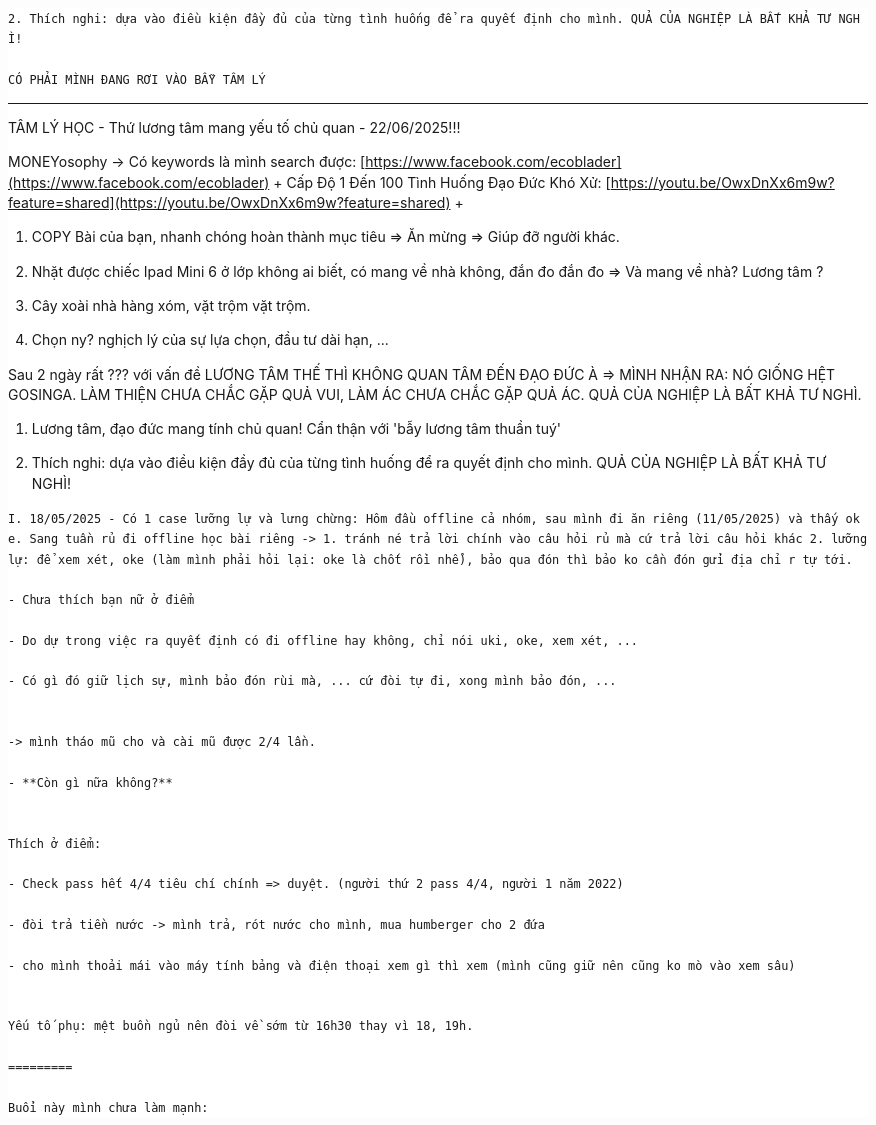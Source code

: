 ```
2. Thích nghi: dựa vào điều kiện đầy đủ của từng tình huống để ra quyết định cho mình. QUẢ CỦA NGHIỆP LÀ BẤT KHẢ TƯ NGHÌ!

CÓ PHẢI MÌNH ĐANG RƠI VÀO BẪY TÂM LÝ
```



---
TÂM LÝ HỌC - Thứ lương tâm mang yếu tố chủ quan - 22/06/2025!!!

MONEYosophy -> Có keywords là mình search được: [https://www.facebook.com/ecoblader](https://www.facebook.com/ecoblader) + Cấp Độ 1 Đến 100 Tình Huống Đạo Đức Khó Xử: [https://youtu.be/OwxDnXx6m9w?feature=shared](https://youtu.be/OwxDnXx6m9w?feature=shared) +

1. COPY Bài của bạn, nhanh chóng hoàn thành mục tiêu => Ăn mừng => Giúp đỡ người khác.

2. Nhặt được chiếc Ipad Mini 6 ở lớp không ai biết, có mang về nhà không, đắn đo đắn đo => Và mang về nhà? Lương tâm ?

3. Cây xoài nhà hàng xóm, vặt trộm vặt trộm.

4. Chọn ny? nghịch lý của sự lựa chọn, đầu tư dài hạn, ...

Sau 2 ngày rất ??? với vấn đề LƯƠNG TÂM THẾ THÌ KHÔNG QUAN TÂM ĐẾN ĐẠO ĐỨC À => MÌNH NHẬN RA: NÓ GIỐNG HỆT GOSINGA. LÀM THIỆN CHƯA CHẮC GẶP QUẢ VUI, LÀM ÁC CHƯA CHẮC GẶP QUẢ ÁC. QUẢ CỦA NGHIỆP LÀ BẤT KHẢ TƯ NGHÌ.

  

1. Lương tâm, đạo đức mang tính chủ quan! Cẩn thận với 'bẫy lương tâm thuần tuý'

2. Thích nghi: dựa vào điều kiện đầy đủ của từng tình huống để ra quyết định cho mình. QUẢ CỦA NGHIỆP LÀ BẤT KHẢ TƯ NGHÌ!

  

```
I. 18/05/2025 - Có 1 case lưỡng lự và lưng chừng: Hôm đầu offline cả nhóm, sau mình đi ăn riêng (11/05/2025) và thấy oke. Sang tuần rủ đi offline học bài riêng -> 1. tránh né trả lời chính vào câu hỏi rủ mà cứ trả lời câu hỏi khác 2. lưỡng lự: để xem xét, oke (làm mình phải hỏi lại: oke là chốt rồi nhể), bảo qua đón thì bảo ko cần đón gửi địa chỉ r tự tới.

- Chưa thích bạn nữ ở điểm

- Do dự trong việc ra quyết định có đi offline hay không, chỉ nói uki, oke, xem xét, ...
    
- Có gì đó giữ lịch sự, mình bảo đón rùi mà, ... cứ đòi tự đi, xong mình bảo đón, ...
    

-> mình tháo mũ cho và cài mũ được 2/4 lần.

- **Còn gì nữa không?**
    

Thích ở điểm:

- Check pass hết 4/4 tiêu chí chính => duyệt. (người thứ 2 pass 4/4, người 1 năm 2022)
    
- đòi trả tiền nước -> mình trả, rót nước cho mình, mua humberger cho 2 đứa
    
- cho mình thoải mái vào máy tính bảng và điện thoại xem gì thì xem (mình cũng giữ nên cũng ko mò vào xem sâu)
    

Yếu tố phụ: mệt buồn ngủ nên đòi về sớm từ 16h30 thay vì 18, 19h.

=========

Buổi này mình chưa làm mạnh:
```